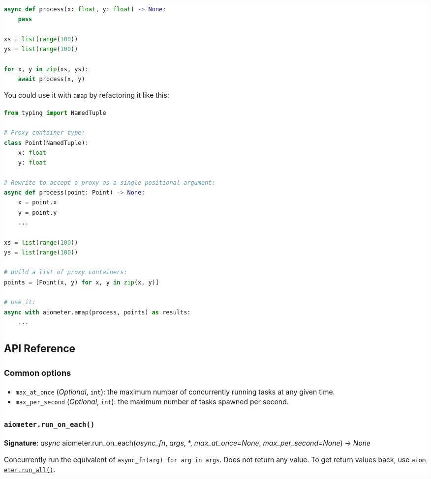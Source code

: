 ```python
async def process(x: float, y: float) -> None:
    pass

xs = list(range(100))
ys = list(range(100))

for x, y in zip(xs, ys):
    await process(x, y)
```

You could use it with `amap` by refactoring it like this:

```python
from typing import NamedTuple

# Proxy container type:
class Point(NamedTuple):
    x: float
    y: float

# Rewrite to accept a proxy as a single positional argument:
async def process(point: Point) -> None:
    x = point.x
    y = point.y
    ...

xs = list(range(100))
ys = list(range(100))

# Build a list of proxy containers:
points = [Point(x, y) for x, y in zip(x, y)]

# Use it:
async with aiometer.amap(process, points) as results:
    ...
```

## API Reference

### Common options

* `max_at_once` (_Optional_, `int`): the maximum number of concurrently running tasks at any given time.
* `max_per_second` (_Optional_, `int`): the maximum number of tasks spawned per second.

### `aiometer.run_on_each()`

**Signature**: _async_ aiometer.run_on_each(*async_fn*, *args*, *, *max_at_once=None*, *max_per_second=None*) -> *None*

Concurrently run the equivalent of `async_fn(arg) for arg in args`. Does not return any value. To get return values back, use [`aiometer.run_all()`](#aiometerrun_all).
